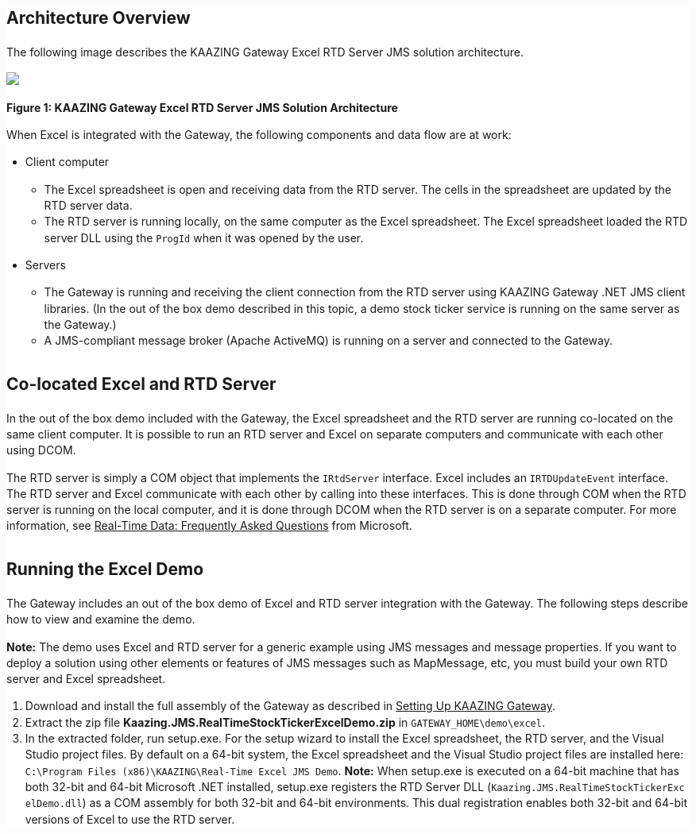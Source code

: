 Architecture Overview
---------------------

The following image describes the KAAZING Gateway Excel RTD Server JMS solution architecture.

![](images/f-excel-jms-arch.png)

**Figure 1: KAAZING Gateway Excel RTD Server JMS Solution Architecture**

When Excel is integrated with the Gateway, the following components and data flow are at work:

-   Client computer

    -   The Excel spreadsheet is open and receiving data from the RTD server. The cells in the spreadsheet are updated by the RTD server data.
    -   The RTD server is running locally, on the same computer as the Excel spreadsheet. The Excel spreadsheet loaded the RTD server DLL using the `ProgId` when it was opened by the user.
-   Servers

    -   The Gateway is running and receiving the client connection from the RTD server using KAAZING Gateway .NET JMS client libraries. (In the out of the box demo described in this topic, a demo stock ticker service is running on the same server as the Gateway.)
    -   A JMS-compliant message broker (Apache ActiveMQ) is running on a server and connected to the Gateway.

Co-located Excel and RTD Server
-------------------------------

In the out of the box demo included with the Gateway, the Excel spreadsheet and the RTD server are running co-located on the same client computer. It is possible to run an RTD server and Excel on separate computers and communicate with each other using DCOM.

The RTD server is simply a COM object that implements the `IRtdServer` interface. Excel includes an `IRTDUpdateEvent` interface. The RTD server and Excel communicate with each other by calling into these interfaces. This is done through COM when the RTD server is running on the local computer, and it is done through DCOM when the RTD server is on a separate computer. For more information, see [Real-Time Data: Frequently Asked Questions](http://msdn.microsoft.com/en-us/library/aa140060%28v=office.10%29.aspx "Real-Time Data: Frequently Asked Questions") from Microsoft.

Running the Excel Demo
----------------------

The Gateway includes an out of the box demo of Excel and RTD server integration with the Gateway. The following steps describe how to view and examine the demo.

**Note:** The demo uses Excel and RTD server for a generic example using JMS messages and message properties. If you want to deploy a solution using other elements or features of JMS messages such as MapMessage, etc, you must build your own RTD server and Excel spreadsheet.

1.  Download and install the full assembly of the Gateway as described in [Setting Up KAAZING Gateway](https://github.com/kaazing/gateway/blob/develop/doc/about/setup-guide.md).
2.  Extract the zip file **Kaazing.JMS.RealTimeStockTickerExcelDemo.zip** in `GATEWAY_HOME\demo\excel`.
3.  In the extracted folder, run setup.exe. For the setup wizard to install the Excel spreadsheet, the RTD server, and the Visual Studio project files.
    By default on a 64-bit system, the Excel spreadsheet and the Visual Studio project files are installed here: `C:\Program Files (x86)\KAAZING\Real-Time Excel JMS Demo`.
    **Note:** When setup.exe is executed on a 64-bit machine that has both 32-bit and 64-bit Microsoft .NET installed, setup.exe registers the RTD Server DLL (`Kaazing.JMS.RealTimeStockTickerExcelDemo.dll`) as a COM assembly for both 32-bit and 64-bit environments. This dual registration enables both 32-bit and 64-bit versions of Excel to use the RTD server.

